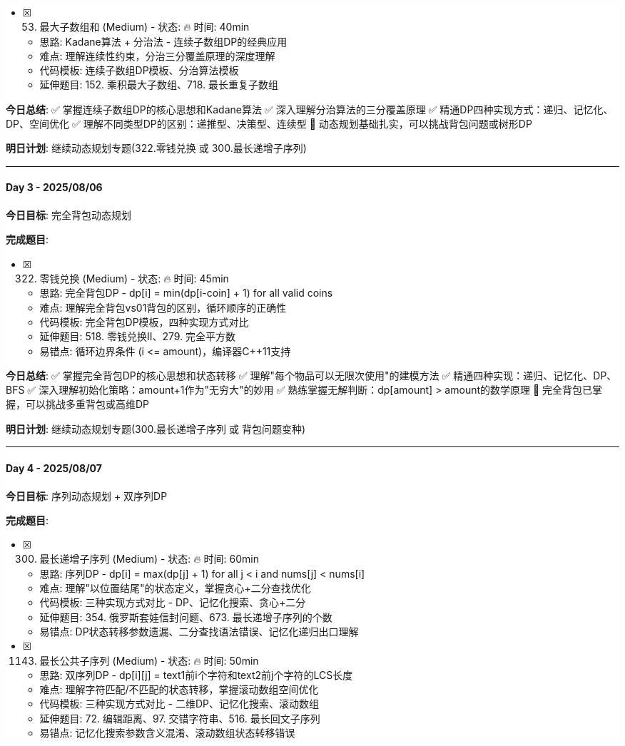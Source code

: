 - [x] 53. 最大子数组和 (Medium) - 状态: 🔥 时间: 40min
  - 思路: Kadane算法 + 分治法 - 连续子数组DP的经典应用
  - 难点: 理解连续性约束，分治三分覆盖原理的深度理解
  - 代码模板: 连续子数组DP模板、分治算法模板
  - 延伸题目: 152. 乘积最大子数组、718. 最长重复子数组

**今日总结**: 
✅ 掌握连续子数组DP的核心思想和Kadane算法
✅ 深入理解分治算法的三分覆盖原理
✅ 精通DP四种实现方式：递归、记忆化、DP、空间优化
✅ 理解不同类型DP的区别：递推型、决策型、连续型
🎯 动态规划基础扎实，可以挑战背包问题或树形DP

**明日计划**: 继续动态规划专题(322.零钱兑换 或 300.最长递增子序列)

---

#### Day 3 - 2025/08/06
**今日目标**: 完全背包动态规划

**完成题目**:
- [x] 322. 零钱兑换 (Medium) - 状态: 🔥 时间: 45min
  - 思路: 完全背包DP - dp[i] = min(dp[i-coin] + 1) for all valid coins
  - 难点: 理解完全背包vs01背包的区别，循环顺序的正确性
  - 代码模板: 完全背包DP模板，四种实现方式对比
  - 延伸题目: 518. 零钱兑换II、279. 完全平方数
  - 易错点: 循环边界条件 (i <= amount)，编译器C++11支持

**今日总结**: 
✅ 掌握完全背包DP的核心思想和状态转移
✅ 理解"每个物品可以无限次使用"的建模方法
✅ 精通四种实现：递归、记忆化、DP、BFS
✅ 深入理解初始化策略：amount+1作为"无穷大"的妙用
✅ 熟练掌握无解判断：dp[amount] > amount的数学原理
🎯 完全背包已掌握，可以挑战多重背包或高维DP

**明日计划**: 继续动态规划专题(300.最长递增子序列 或 背包问题变种)

---

#### Day 4 - 2025/08/07
**今日目标**: 序列动态规划 + 双序列DP

**完成题目**:
- [x] 300. 最长递增子序列 (Medium) - 状态: 🔥 时间: 60min
  - 思路: 序列DP - dp[i] = max(dp[j] + 1) for all j < i and nums[j] < nums[i]
  - 难点: 理解"以位置结尾"的状态定义，掌握贪心+二分查找优化
  - 代码模板: 三种实现方式对比 - DP、记忆化搜索、贪心+二分
  - 延伸题目: 354. 俄罗斯套娃信封问题、673. 最长递增子序列的个数
  - 易错点: DP状态转移参数遗漏、二分查找语法错误、记忆化递归出口理解

- [x] 1143. 最长公共子序列 (Medium) - 状态: 🔥 时间: 50min
  - 思路: 双序列DP - dp[i][j] = text1前i个字符和text2前j个字符的LCS长度
  - 难点: 理解字符匹配/不匹配的状态转移，掌握滚动数组空间优化
  - 代码模板: 三种实现方式对比 - 二维DP、记忆化搜索、滚动数组
  - 延伸题目: 72. 编辑距离、97. 交错字符串、516. 最长回文子序列
  - 易错点: 记忆化搜索参数含义混淆、滚动数组状态转移错误
